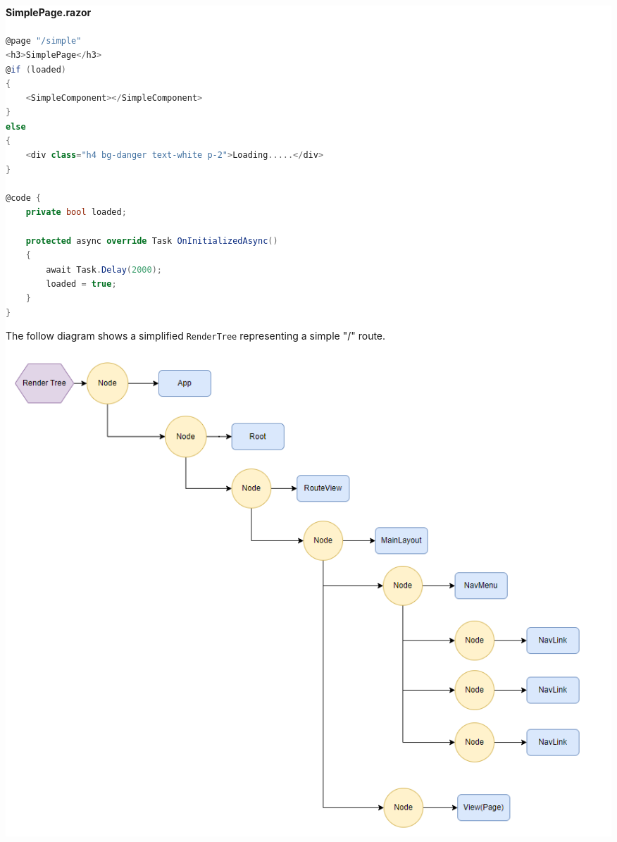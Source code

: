 #### SimplePage.razor
```csharp
@page "/simple"
<h3>SimplePage</h3>
@if (loaded)
{
    <SimpleComponent></SimpleComponent>
}
else
{
    <div class="h4 bg-danger text-white p-2">Loading.....</div>
}

@code {
    private bool loaded;

    protected async override Task OnInitializedAsync()
    {
        await Task.Delay(2000);
        loaded = true;
    }
}
```

The follow diagram shows a simplified `RenderTree` representing a simple "/" route.

![Root Render Tree](./assets/Blazor-Components/Root-Render-Tree.png)
